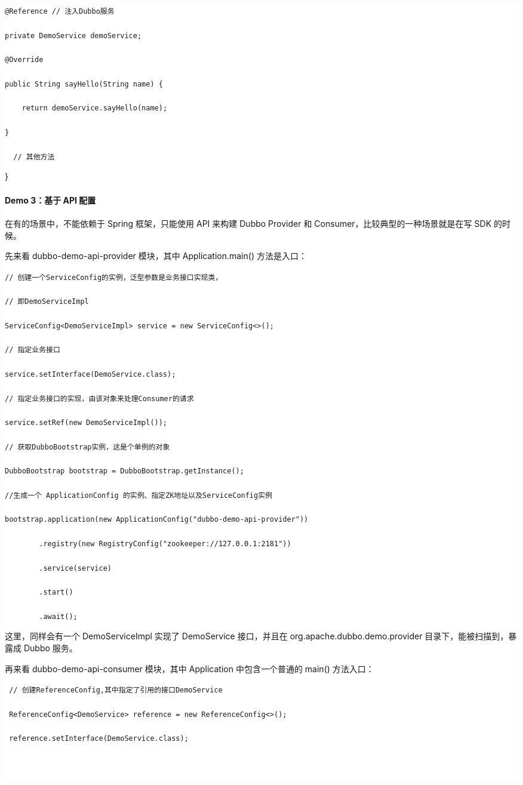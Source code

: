     @Reference // 注入Dubbo服务 

    private DemoService demoService; 

    @Override 

    public String sayHello(String name) { 

        return demoService.sayHello(name); 

    } 

	  // 其他方法 

} 
</code></pre>

<h4 id="demo-3-基于-api-配置">Demo 3：基于 API 配置</h4>

<p>在有的场景中，不能依赖于 Spring 框架，只能使用 API 来构建 Dubbo Provider 和 Consumer，比较典型的一种场景就是在写 SDK 的时候。</p>

<p>先来看 dubbo-demo-api-provider 模块，其中 Application.main() 方法是入口：</p>

<pre><code>// 创建一个ServiceConfig的实例，泛型参数是业务接口实现类， 

// 即DemoServiceImpl 

ServiceConfig&lt;DemoServiceImpl&gt; service = new ServiceConfig&lt;&gt;(); 

// 指定业务接口 

service.setInterface(DemoService.class); 

// 指定业务接口的实现，由该对象来处理Consumer的请求 

service.setRef(new DemoServiceImpl()); 

// 获取DubboBootstrap实例，这是个单例的对象 

DubboBootstrap bootstrap = DubboBootstrap.getInstance(); 

//生成一个 ApplicationConfig 的实例、指定ZK地址以及ServiceConfig实例 

bootstrap.application(new ApplicationConfig(&quot;dubbo-demo-api-provider&quot;)) 

        .registry(new RegistryConfig(&quot;zookeeper://127.0.0.1:2181&quot;)) 

        .service(service) 

        .start() 

        .await(); 
</code></pre>

<p>这里，同样会有一个 DemoServiceImpl 实现了 DemoService 接口，并且在 org.apache.dubbo.demo.provider 目录下，能被扫描到，暴露成 Dubbo 服务。</p>

<p>再来看 dubbo-demo-api-consumer 模块，其中 Application 中包含一个普通的 main() 方法入口：</p>

<pre><code> // 创建ReferenceConfig,其中指定了引用的接口DemoService 

 ReferenceConfig&lt;DemoService&gt; reference = new ReferenceConfig&lt;&gt;(); 

 reference.setInterface(DemoService.class); 
